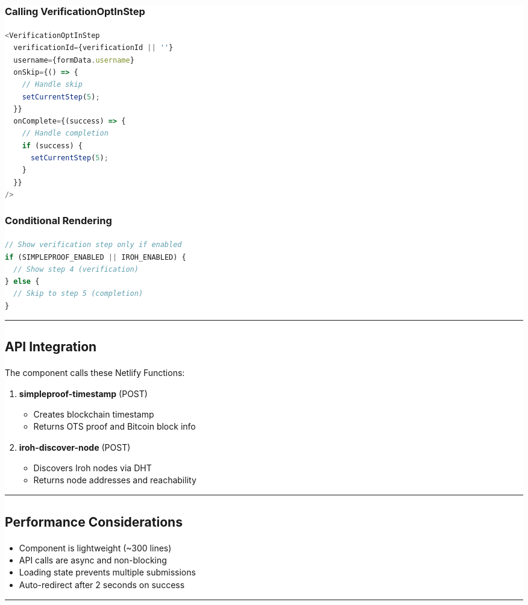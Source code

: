 ### Calling VerificationOptInStep

```typescript
<VerificationOptInStep
  verificationId={verificationId || ''}
  username={formData.username}
  onSkip={() => {
    // Handle skip
    setCurrentStep(5);
  }}
  onComplete={(success) => {
    // Handle completion
    if (success) {
      setCurrentStep(5);
    }
  }}
/>
```

### Conditional Rendering

```typescript
// Show verification step only if enabled
if (SIMPLEPROOF_ENABLED || IROH_ENABLED) {
  // Show step 4 (verification)
} else {
  // Skip to step 5 (completion)
}
```

---

## API Integration

The component calls these Netlify Functions:

1. **simpleproof-timestamp** (POST)
   - Creates blockchain timestamp
   - Returns OTS proof and Bitcoin block info

2. **iroh-discover-node** (POST)
   - Discovers Iroh nodes via DHT
   - Returns node addresses and reachability

---

## Performance Considerations

- Component is lightweight (~300 lines)
- API calls are async and non-blocking
- Loading state prevents multiple submissions
- Auto-redirect after 2 seconds on success

---